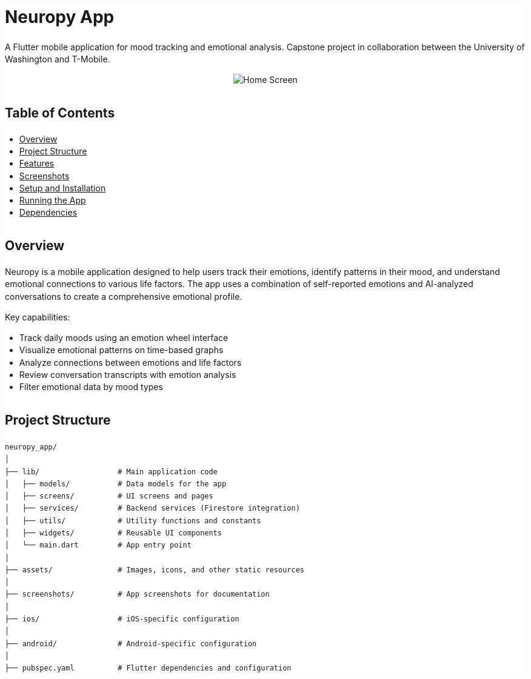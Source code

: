 # Neuropy App

A Flutter mobile application for mood tracking and emotional analysis. Capstone project in collaboration between the University of Washington and T-Mobile.

<p align="center">
  <img src="screenshots/home_screen.png" alt="Home Screen" width="250"/>
</p>

## Table of Contents
- [Overview](#overview)
- [Project Structure](#project-structure)
- [Features](#features)
- [Screenshots](#screenshots)
- [Setup and Installation](#setup-and-installation)
- [Running the App](#running-the-app)
- [Dependencies](#dependencies)

## Overview

Neuropy is a mobile application designed to help users track their emotions, identify patterns in their mood, and understand emotional connections to various life factors. The app uses a combination of self-reported emotions and AI-analyzed conversations to create a comprehensive emotional profile.

Key capabilities:
- Track daily moods using an emotion wheel interface
- Visualize emotional patterns on time-based graphs
- Analyze connections between emotions and life factors
- Review conversation transcripts with emotion analysis
- Filter emotional data by mood types

## Project Structure

```
neuropy_app/
│
├── lib/                  # Main application code
│   ├── models/           # Data models for the app
│   ├── screens/          # UI screens and pages
│   ├── services/         # Backend services (Firestore integration)
│   ├── utils/            # Utility functions and constants
│   ├── widgets/          # Reusable UI components
│   └── main.dart         # App entry point
│
├── assets/               # Images, icons, and other static resources
│
├── screenshots/          # App screenshots for documentation
│
├── ios/                  # iOS-specific configuration
│
├── android/              # Android-specific configuration
│
├── pubspec.yaml          # Flutter dependencies and configuration
```

